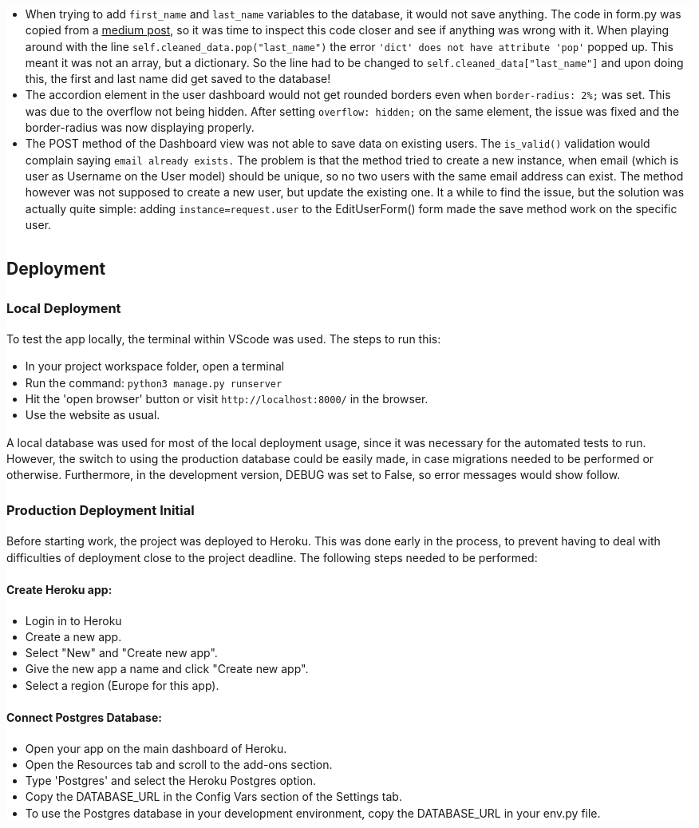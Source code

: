 * When trying to add ```first_name``` and ```last_name``` variables to the database, it would not save anything. The code in form.py was copied from a [medium post](https://gavinwiener.medium.com/modifying-django-allauth-forms-6eb19e77ef56), so it was time to inspect this code closer and see if anything was wrong with it. When playing around with the line ```self.cleaned_data.pop("last_name")``` the error ```'dict' does not have attribute 'pop'``` popped up. This meant it was not an array, but a dictionary. So the line had to be changed to ```self.cleaned_data["last_name"]``` and upon doing this, the first and last name did get saved to the database!
* The accordion element in the user dashboard would not get rounded borders even when ```border-radius: 2%;``` was set. This was due to the overflow not being hidden. After setting ```overflow: hidden;``` on the same element, the issue was fixed and the border-radius was now displaying properly.
* The POST method of the Dashboard view was not able to save data on existing users. The ```is_valid()``` validation would complain saying ```email already exists.``` The problem is that the method tried to create a new instance, when email (which is user as Username on the User model) should be unique, so no two users with the same email address can exist. The method however was not supposed to create a new user, but update the existing one. It a while to find the issue, but the solution was actually quite simple: adding ```instance=request.user``` to the EditUserForm() form made the save method work on the specific user.

## Deployment

### Local Deployment

To test the app locally, the terminal within VScode was used. The steps to run this:

* In your project workspace folder, open a terminal
* Run the command: ```python3 manage.py runserver```
* Hit the 'open browser' button or visit ```http://localhost:8000/``` in the browser.
* Use the website as usual.

A local database was used for most of the local deployment usage, since it was necessary for the automated tests to run. However, the switch to using the production database could be easily made, in case migrations needed to be performed or otherwise. Furthermore, in the development version, DEBUG was set to False, so error messages would show follow.

### Production Deployment Initial

Before starting work, the project was deployed to Heroku. This was done early in the process, to prevent having to deal with difficulties of deployment close to the project deadline. The following steps needed to be performed:

#### Create Heroku app:

* Login in to Heroku
* Create a new app.
* Select "New" and "Create new app".
* Give the new app a name and click "Create new app".
* Select a region (Europe for this app).

#### Connect Postgres Database:

* Open your app on the main dashboard of Heroku.
* Open the Resources tab and scroll to the add-ons section.
* Type 'Postgres' and select the Heroku Postgres option.
* Copy the DATABASE_URL in the Config Vars section of the Settings tab.
* To use the Postgres database in your development environment, copy the DATABASE_URL in your env.py file.
